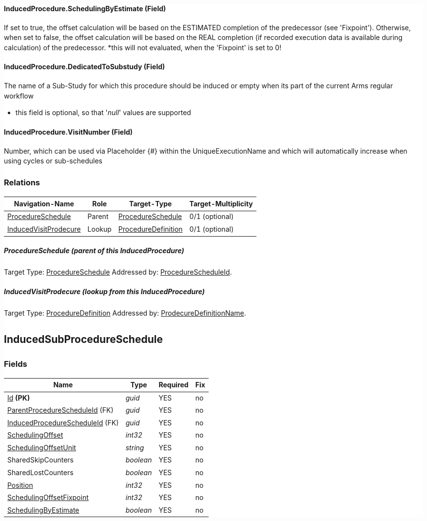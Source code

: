 
#### InducedProcedure.**SchedulingByEstimate** (Field)

If set to true, the offset calculation will be based on the ESTIMATED completion of the predecessor (see 'Fixpoint'). Otherwise, when set to false, the offset calculation will be based on the REAL completion (if recorded execution data is available during calculation) of the predecessor. *this will not evaluated, when the 'Fixpoint' is set to 0!


#### InducedProcedure.**DedicatedToSubstudy** (Field)

The name of a Sub-Study for which this procedure should be induced or empty when its part of the current Arms regular workflow 

* this field is optional, so that '*null*' values are supported

#### InducedProcedure.**VisitNumber** (Field)

Number, which can be used via Placeholder {#} within the UniqueExecutionName and which will automatically increase when using cycles or sub-schedules



### Relations

| Navigation-Name | Role | Target-Type | Target-Multiplicity |
| --------------- | -----| ----------- | ------------------- |
| [ProcedureSchedule](#ProcedureSchedule-parent-of-this-InducedProcedure) | Parent | [ProcedureSchedule](#ProcedureSchedule) | 0/1 (optional) |
| [InducedVisitProdecure](#InducedVisitProdecure-lookup-from-this-InducedProcedure) | Lookup | [ProcedureDefinition](#ProcedureDefinition) | 0/1 (optional) |

##### **ProcedureSchedule** (parent of this InducedProcedure)
Target Type: [ProcedureSchedule](#ProcedureSchedule)
Addressed by: [ProcedureScheduleId](#InducedProcedureProcedureScheduleId-Field).
##### **InducedVisitProdecure** (lookup from this InducedProcedure)
Target Type: [ProcedureDefinition](#ProcedureDefinition)
Addressed by: [ProdecureDefinitionName](#InducedProcedureProdecureDefinitionName-Field).




## InducedSubProcedureSchedule


### Fields

| Name | Type | Required | Fix |
| ---- | ---- | -------- | --- |
| [Id](#InducedSubProcedureScheduleId-Field) **(PK)** | *guid* | YES | no |
| [ParentProcedureScheduleId](#InducedSubProcedureScheduleParentProcedureScheduleId-Field) (FK) | *guid* | YES | no |
| [InducedProcedureScheduleId](#InducedSubProcedureScheduleInducedProcedureScheduleId-Field) (FK) | *guid* | YES | no |
| [SchedulingOffset](#InducedSubProcedureScheduleSchedulingOffset-Field) | *int32* | YES | no |
| [SchedulingOffsetUnit](#InducedSubProcedureScheduleSchedulingOffsetUnit-Field) | *string* | YES | no |
| SharedSkipCounters | *boolean* | YES | no |
| SharedLostCounters | *boolean* | YES | no |
| [Position](#InducedSubProcedureSchedulePosition-Field) | *int32* | YES | no |
| [SchedulingOffsetFixpoint](#InducedSubProcedureScheduleSchedulingOffsetFixpoint-Field) | *int32* | YES | no |
| [SchedulingByEstimate](#InducedSubProcedureScheduleSchedulingByEstimate-Field) | *boolean* | YES | no |